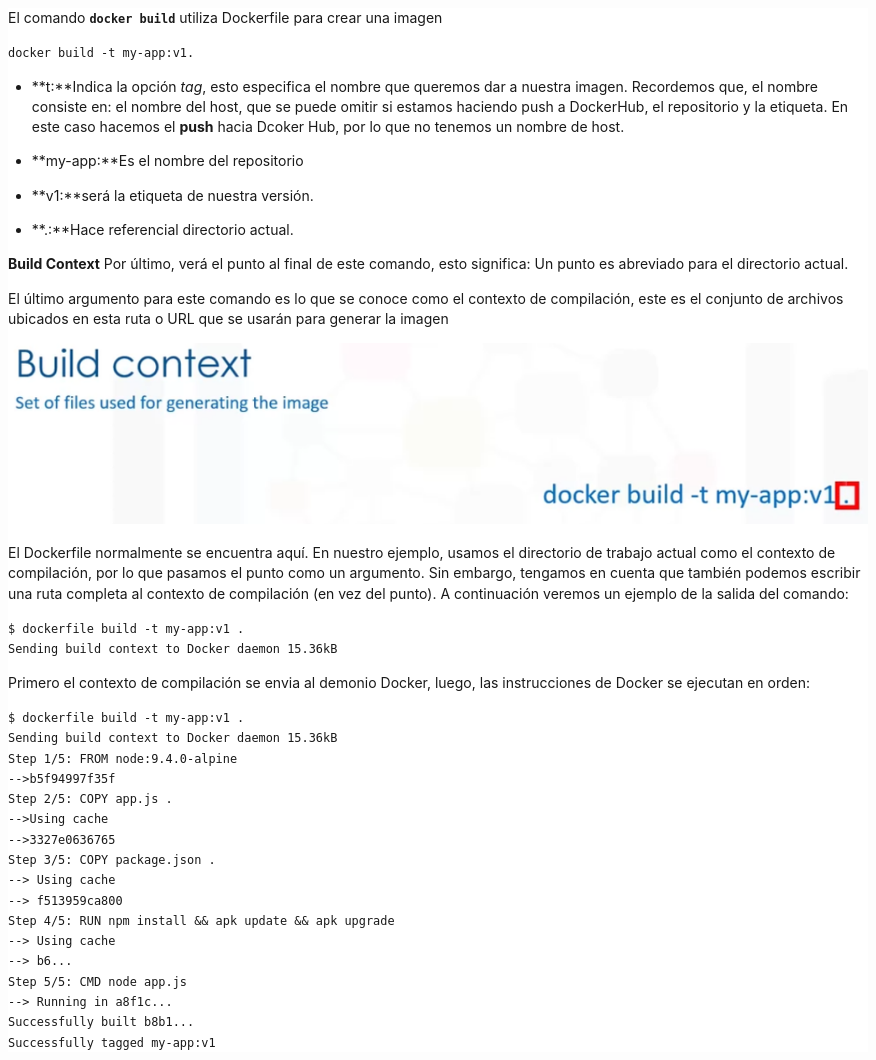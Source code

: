 El comando **`docker build`** utiliza Dockerfile para crear una imagen

`docker build -t my-app:v1.`

* **t:**Indica la opción *tag*, esto especifica el nombre que queremos dar a nuestra imagen. Recordemos que, el nombre consiste en: el nombre del host, que se puede omitir si estamos haciendo push a DockerHub, el repositorio y la etiqueta. En este caso hacemos el **push** hacia Dcoker Hub, por lo que no tenemos un nombre de host.

* **my-app:**Es el nombre del repositorio

* **v1:**será la etiqueta de nuestra versión.

* **.:**Hace referencial directorio actual.

**Build Context**
Por último, verá el punto al final de este comando, esto significa: Un punto es abreviado para el directorio actual. 

El último argumento para este comando es lo que se conoce como el contexto de compilación, este es el conjunto de archivos ubicados en esta ruta o URL que se usarán para generar la imagen

<img src="media/buildContext.png"/>

El Dockerfile normalmente se encuentra aquí. En nuestro ejemplo, usamos el directorio de trabajo actual como el contexto de compilación, por lo que pasamos el punto como un argumento. 
Sin embargo, tengamos en cuenta que también podemos escribir una ruta completa al contexto de compilación (en vez del punto). A continuación veremos un ejemplo de la salida del comando:

```
$ dockerfile build -t my-app:v1 .
Sending build context to Docker daemon 15.36kB
```

Primero el contexto de compilación se envia al demonio Docker, luego, las instrucciones de Docker se ejecutan en orden:

```
$ dockerfile build -t my-app:v1 .
Sending build context to Docker daemon 15.36kB
Step 1/5: FROM node:9.4.0-alpine
-->b5f94997f35f
Step 2/5: COPY app.js .
-->Using cache
-->3327e0636765
Step 3/5: COPY package.json .
--> Using cache
--> f513959ca800
Step 4/5: RUN npm install && apk update && apk upgrade
--> Using cache
--> b6...
Step 5/5: CMD node app.js
--> Running in a8f1c...
Successfully built b8b1...
Successfully tagged my-app:v1
```
